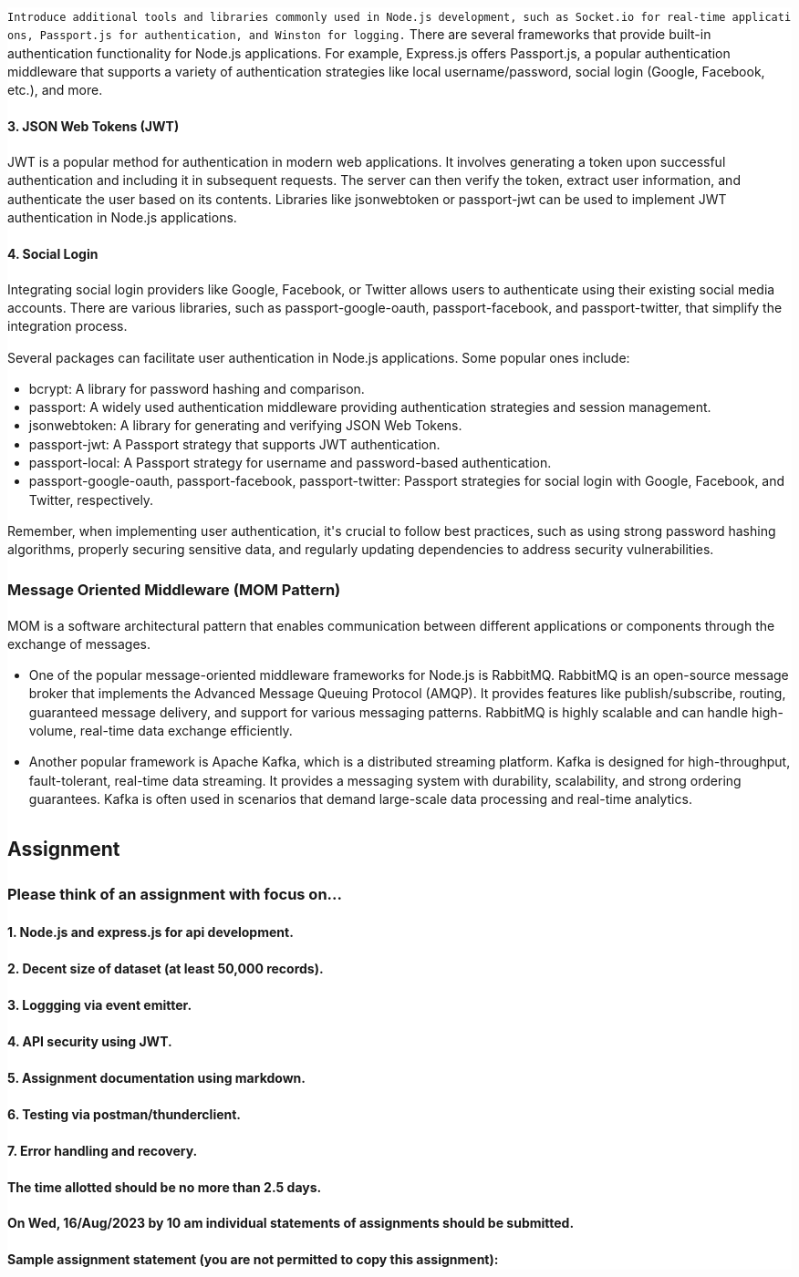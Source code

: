 ```Introduce additional tools and libraries commonly used in Node.js development, such as Socket.io for real-time applications, Passport.js for authentication, and Winston for logging.```
There are several frameworks that provide built-in authentication functionality for Node.js applications. For example, Express.js offers Passport.js, a popular authentication middleware that supports a variety of authentication strategies like local username/password, social login (Google, Facebook, etc.), and more.
      
#### 3. JSON Web Tokens (JWT)
JWT is a popular method for authentication in modern web applications. It involves generating a token upon successful authentication and including it in subsequent requests. The server can then verify the token, extract user information, and authenticate the user based on its contents. Libraries like jsonwebtoken or passport-jwt can be used to implement JWT authentication in Node.js applications.
      
#### 4. Social Login
Integrating social login providers like Google, Facebook, or Twitter allows users to authenticate using their existing social media accounts. There are various libraries, such as passport-google-oauth, passport-facebook, and passport-twitter, that simplify the integration process.
      
Several packages can facilitate user authentication in Node.js applications. Some popular ones include:
      
- bcrypt: A library for password hashing and comparison.
- passport: A widely used authentication middleware providing authentication strategies and session management.
- jsonwebtoken: A library for generating and verifying JSON Web Tokens.
- passport-jwt: A Passport strategy that supports JWT authentication.
- passport-local: A Passport strategy for username and password-based authentication.
- passport-google-oauth, passport-facebook, passport-twitter: Passport strategies for social login with Google, Facebook, and Twitter, respectively.
      
Remember, when implementing user authentication, it's crucial to follow best practices, such as using strong password hashing algorithms, properly securing sensitive data, and regularly updating dependencies to address security vulnerabilities.

### Message Oriented Middleware (MOM Pattern)
MOM is a software architectural pattern that enables communication between different applications or components through the exchange of messages.
      
- One of the popular message-oriented middleware frameworks for Node.js is RabbitMQ. RabbitMQ is an open-source message broker that implements the Advanced Message Queuing Protocol (AMQP). It provides features like publish/subscribe, routing, guaranteed message delivery, and support for various messaging patterns. RabbitMQ is highly scalable and can handle high-volume, real-time data exchange efficiently.
      
- Another popular framework is Apache Kafka, which is a distributed streaming platform. Kafka is designed for high-throughput, fault-tolerant, real-time data streaming. It provides a messaging system with durability, scalability, and strong ordering guarantees. Kafka is often used in scenarios that demand large-scale data processing and real-time analytics.


## Assignment
### Please think of an assignment with focus on...
#### 1. Node.js and express.js for api development.
#### 2. Decent size of dataset (at least 50,000 records).
#### 3. Loggging via event emitter.
#### 4. API security using JWT.
#### 5. Assignment documentation using markdown.
#### 6. Testing via postman/thunderclient.
#### 7. Error handling and recovery.

#### The time allotted should be no more than 2.5 days.
#### On Wed, 16/Aug/2023 by 10 am individual statements of assignments should be submitted.
#### Sample assignment statement (you are not permitted to copy this assignment):
```